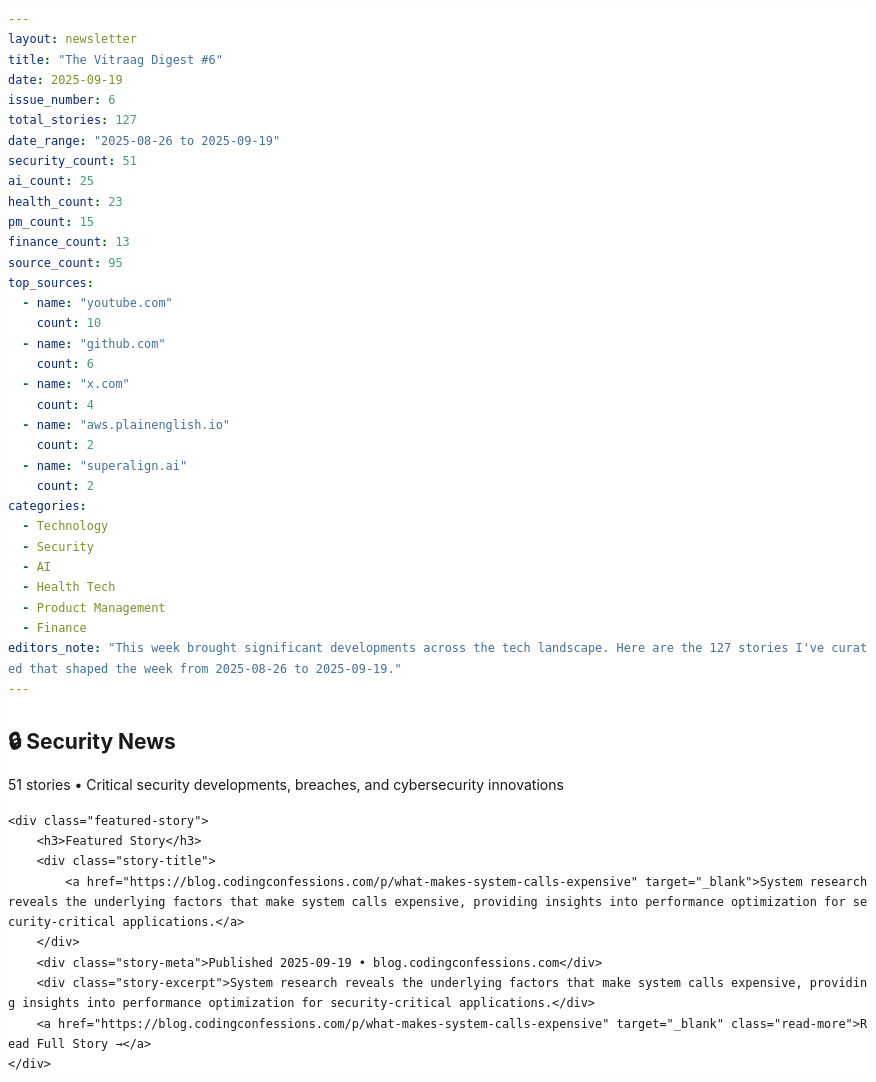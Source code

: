 ```yaml
---
layout: newsletter
title: "The Vitraag Digest #6"
date: 2025-09-19
issue_number: 6
total_stories: 127
date_range: "2025-08-26 to 2025-09-19"
security_count: 51
ai_count: 25
health_count: 23
pm_count: 15
finance_count: 13
source_count: 95
top_sources:
  - name: "youtube.com"
    count: 10
  - name: "github.com"
    count: 6
  - name: "x.com"
    count: 4
  - name: "aws.plainenglish.io"
    count: 2
  - name: "superalign.ai"
    count: 2
categories: 
  - Technology
  - Security
  - AI
  - Health Tech
  - Product Management
  - Finance
editors_note: "This week brought significant developments across the tech landscape. Here are the 127 stories I've curated that shaped the week from 2025-08-26 to 2025-09-19."
---
```



<section class="category-section" id="security">
    <div class="category-header">
        <h2>🔒 Security News</h2>
        <div class="category-subtitle">51 stories • Critical security developments, breaches, and cybersecurity innovations</div>
    </div>

    <div class="featured-story">
        <h3>Featured Story</h3>
        <div class="story-title">
            <a href="https://blog.codingconfessions.com/p/what-makes-system-calls-expensive" target="_blank">System research reveals the underlying factors that make system calls expensive, providing insights into performance optimization for security-critical applications.</a>
        </div>
        <div class="story-meta">Published 2025-09-19 • blog.codingconfessions.com</div>
        <div class="story-excerpt">System research reveals the underlying factors that make system calls expensive, providing insights into performance optimization for security-critical applications.</div>
        <a href="https://blog.codingconfessions.com/p/what-makes-system-calls-expensive" target="_blank" class="read-more">Read Full Story →</a>
    </div>
